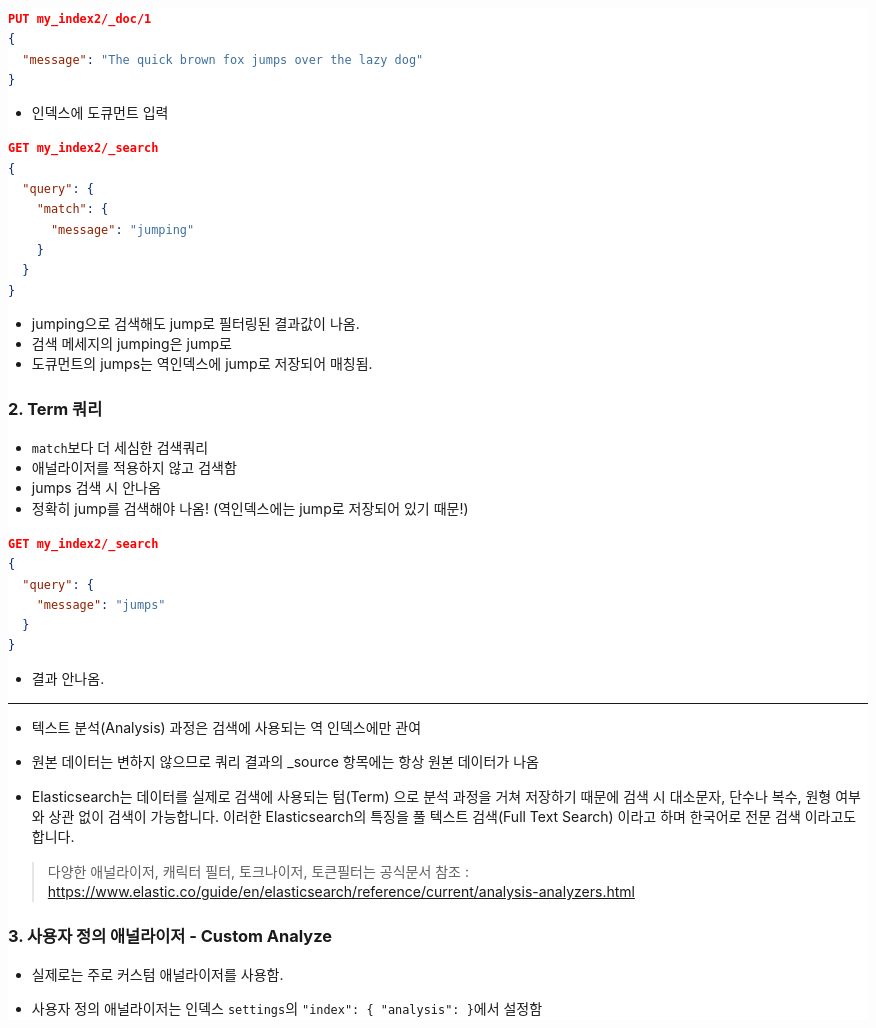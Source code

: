 ```json
PUT my_index2/_doc/1
{
  "message": "The quick brown fox jumps over the lazy dog"
}
```
- 인덱스에 도큐먼트 입력

```json
GET my_index2/_search
{
  "query": {
    "match": {
      "message": "jumping"
    }
  }
}
```
- jumping으로 검색해도 jump로 필터링된 결과값이 나옴.
- 검색 메세지의 jumping은 jump로
- 도큐먼트의 jumps는 역인덱스에 jump로 저장되어 매칭됨.


### 2. Term 쿼리

- `match`보다 더 세심한 검색쿼리
- 애널라이저를 적용하지 않고 검색함
- jumps 검색 시 안나옴
- 정확히 jump를 검색해야 나옴! (역인덱스에는 jump로 저장되어 있기 때문!)

```json
GET my_index2/_search
{
  "query": {
	"message": "jumps"
  }
}
```
- 결과 안나옴.

------

- 텍스트 분석(Analysis) 과정은 검색에 사용되는 역 인덱스에만 관여 
- 원본 데이터는 변하지 않으므로 쿼리 결과의 _source 항목에는 항상 원본 데이터가 나옴

- Elasticsearch는 데이터를 실제로 검색에 사용되는 텀(Term) 으로 분석 과정을 거쳐 저장하기 때문에 검색 시 대소문자, 단수나 복수, 원형 여부와 상관 없이 검색이 가능합니다. 이러한 Elasticsearch의 특징을 풀 텍스트 검색(Full Text Search) 이라고 하며 한국어로 전문 검색 이라고도 합니다.

> 다양한 애널라이저, 캐릭터 필터, 토크나이저, 토큰필터는 공식문서 참조 : https://www.elastic.co/guide/en/elasticsearch/reference/current/analysis-analyzers.html


### 3. 사용자 정의 애널라이저 - Custom Analyze

- 실제로는 주로 커스텀 애널라이저를 사용함.

- 사용자 정의 애널라이저는 인덱스 `settings`의 `"index": { "analysis": }`에서 설정함
